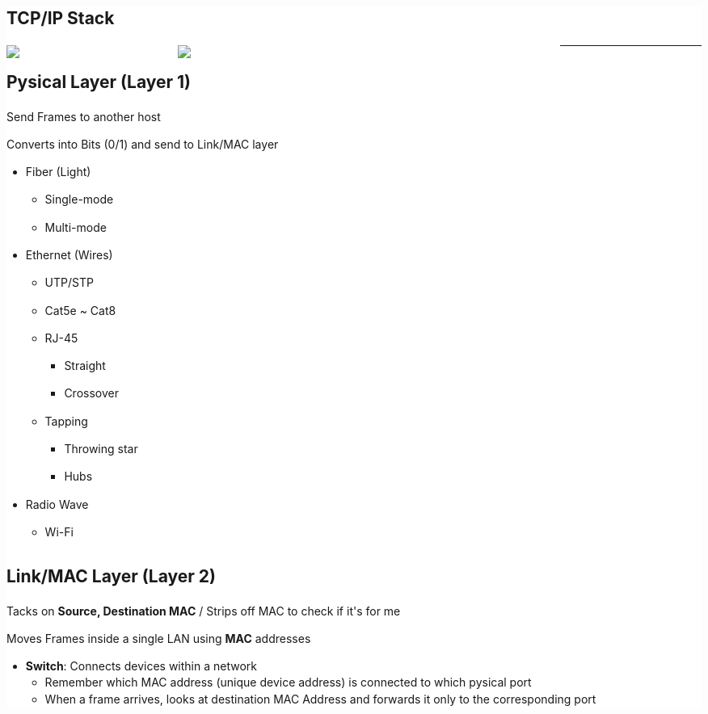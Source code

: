 ## TCP/IP Stack

<img src="/Users/kimhakhyun/Library/Application Support/typora-user-images/image-20251004223945910.png" style="width:20%; float:left;" /> <img src="/Users/kimhakhyun/Library/Application Support/typora-user-images/image-20251004224037763.png" 
     style="width:55%; float:left; margin-left:40px;"/>



















----

## Pysical Layer (Layer 1)

Send Frames to another host

Converts into Bits (0/1) and send to Link/MAC layer

- Fiber (Light)

  - Single-mode

  - Multi-mode
- Ethernet (Wires)

  - UTP/STP

  - Cat5e ~ Cat8

  - RJ-45

    - Straight

    - Crossover

  - Tapping

    - Throwing star

    - Hubs
- Radio Wave
  - Wi-Fi

## Link/MAC Layer (Layer 2)

Tacks on **Source, Destination MAC** / Strips off MAC to check if it's for me

Moves Frames inside a single LAN using **MAC** addresses

- **Switch**: Connects devices within a network
  - Remember which MAC address (unique device address) is connected to which pysical port
  - When a frame arrives, looks at destination MAC Address and forwards it only to the corresponding port
